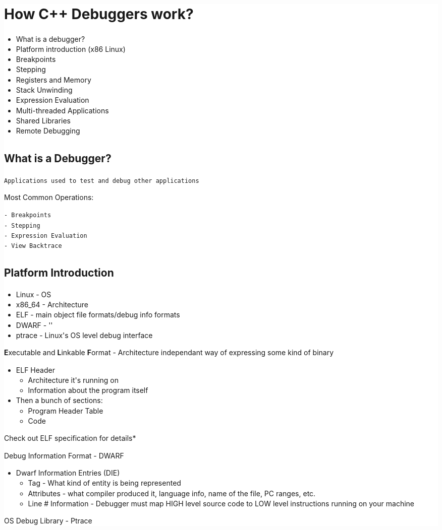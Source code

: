 # How C++ Debuggers work?

- What is a debugger?
- Platform introduction (x86 Linux)
- Breakpoints
- Stepping
- Registers and Memory 
- Stack Unwinding
- Expression Evaluation
- Multi-threaded Applications
- Shared Libraries
- Remote Debugging

## What is a Debugger?

`Applications used to test and debug other applications`

Most Common Operations:

	- Breakpoints
	- Stepping
	- Expression Evaluation
	- View Backtrace

## Platform Introduction

- Linux - OS
- x86_64 - Architecture
- ELF - main object file formats/debug info formats
- DWARF - ''
- ptrace - Linux's OS level debug interface

**E**xecutable and **L**inkable **F**ormat - Architecture independant way of expressing some kind of binary

- ELF Header 
  - Architecture it's running on
  - Information about the program itself
- Then a bunch of sections:
  - Program Header Table
  - Code

Check out ELF specification for details*

Debug Information Format - DWARF

- Dwarf Information Entries (DIE)
  - Tag - What kind of entity is being represented
  - Attributes - what compiler produced it, language info, name of the file, PC ranges, etc. 
  - Line # Information - Debugger must map HIGH level source code to LOW level instructions running on your machine

OS Debug Library - Ptrace 
